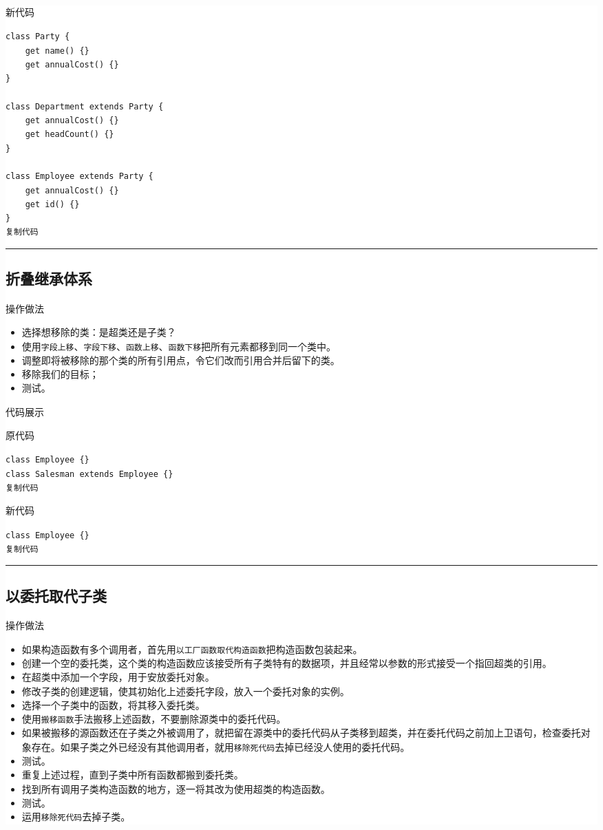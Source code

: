 新代码

```
class Party {
    get name() {}
    get annualCost() {}
}

class Department extends Party {
    get annualCost() {}
    get headCount() {}
}

class Employee extends Party {
    get annualCost() {}
    get id() {}
}
复制代码
```

------

## 折叠继承体系

操作做法

- 选择想移除的类：是超类还是子类？
- 使用`字段上移`、`字段下移`、`函数上移`、`函数下移`把所有元素都移到同一个类中。
- 调整即将被移除的那个类的所有引用点，令它们改而引用合并后留下的类。
- 移除我们的目标；
- 测试。

代码展示

原代码

```
class Employee {}
class Salesman extends Employee {}
复制代码
```

新代码

```
class Employee {}
复制代码
```

------

## 以委托取代子类

操作做法

- 如果构造函数有多个调用者，首先用`以工厂函数取代构造函数`把构造函数包装起来。
- 创建一个空的委托类，这个类的构造函数应该接受所有子类特有的数据项，并且经常以参数的形式接受一个指回超类的引用。
- 在超类中添加一个字段，用于安放委托对象。
- 修改子类的创建逻辑，使其初始化上述委托字段，放入一个委托对象的实例。
- 选择一个子类中的函数，将其移入委托类。
- 使用`搬移函数`手法搬移上述函数，不要删除源类中的委托代码。
- 如果被搬移的源函数还在子类之外被调用了，就把留在源类中的委托代码从子类移到超类，并在委托代码之前加上卫语句，检查委托对象存在。如果子类之外已经没有其他调用者，就用`移除死代码`去掉已经没人使用的委托代码。
- 测试。
- 重复上述过程，直到子类中所有函数都搬到委托类。
- 找到所有调用子类构造函数的地方，逐一将其改为使用超类的构造函数。
- 测试。
- 运用`移除死代码`去掉子类。
